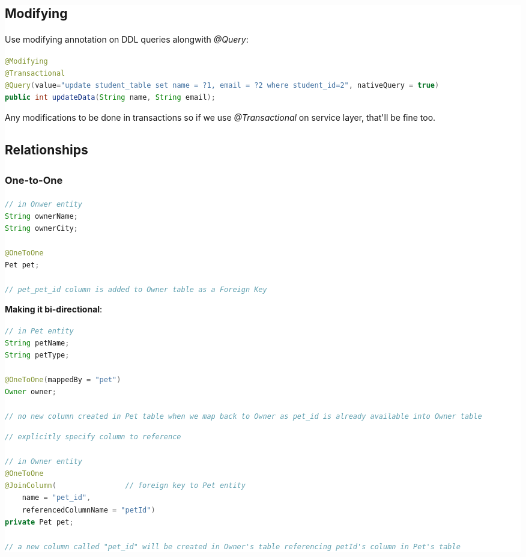 ## Modifying
Use modifying annotation on DDL queries alongwith _@Query_:
```java
@Modifying
@Transactional
@Query(value="update student_table set name = ?1, email = ?2 where student_id=2", nativeQuery = true)
public int updateData(String name, String email);
```

Any modifications to be done in transactions so if we use _@Transactional_ on service layer, that'll be fine too.

## Relationships
### One-to-One
```java
// in Onwer entity
String ownerName;
String ownerCity;

@OneToOne
Pet pet;

// pet_pet_id column is added to Owner table as a Foreign Key
```

**Making it bi-directional**:
```java
// in Pet entity
String petName;
String petType;

@OneToOne(mappedBy = "pet")
Owner owner;

// no new column created in Pet table when we map back to Owner as pet_id is already available into Owner table
```

```java
// explicitly specify column to reference

// in Owner entity
@OneToOne
@JoinColumn(				// foreign key to Pet entity
	name = "pet_id",
	referencedColumnName = "petId")
private Pet pet;

// a new column called "pet_id" will be created in Owner's table referencing petId's column in Pet's table
```
